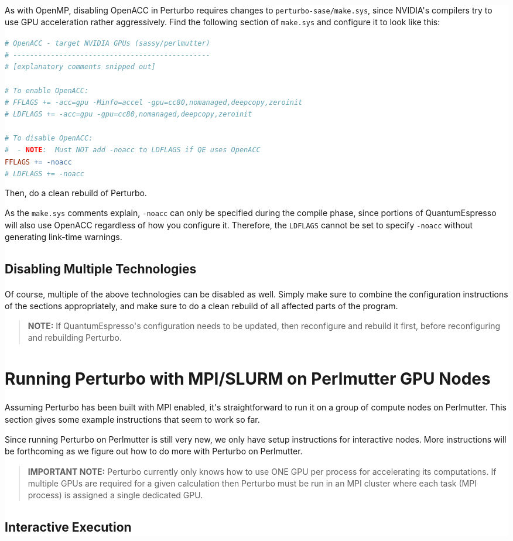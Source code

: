 As with OpenMP, disabling OpenACC in Perturbo requires changes to
`perturbo-sase/make.sys`, since NVIDIA's compilers try to use GPU acceleration
rather aggressively.  Find the following section of `make.sys` and configure
it to look like this:

```makefile
# OpenACC - target NVIDIA GPUs (sassy/perlmutter)
# -----------------------------------------------
# [explanatory comments snipped out]

# To enable OpenACC:
# FFLAGS += -acc=gpu -Minfo=accel -gpu=cc80,nomanaged,deepcopy,zeroinit
# LDFLAGS += -acc=gpu -gpu=cc80,nomanaged,deepcopy,zeroinit

# To disable OpenACC:
#  - NOTE:  Must NOT add -noacc to LDFLAGS if QE uses OpenACC
FFLAGS += -noacc
# LDFLAGS += -noacc
```

Then, do a clean rebuild of Perturbo.

As the `make.sys` comments explain, `-noacc` can only be specified during the
compile phase, since portions of QuantumEspresso will also use OpenACC
regardless of how you configure it.  Therefore, the `LDFLAGS` cannot be set
to specify `-noacc` without generating link-time warnings.

## Disabling Multiple Technologies

Of course, multiple of the above technologies can be disabled as well.
Simply make sure to combine the configuration instructions of the sections
appropriately, and make sure to do a clean rebuild of all affected parts of
the program.

> **NOTE:**  If QuantumEspresso's configuration needs to be updated, then
> reconfigure and rebuild it first, before reconfiguring and rebuilding
> Perturbo.

# Running Perturbo with MPI/SLURM on Perlmutter GPU Nodes

Assuming Perturbo has been built with MPI enabled, it's straightforward to
run it on a group of compute nodes on Perlmutter.  This section gives some
example instructions that seem to work so far.

Since running Perturbo on Perlmutter is still very new, we only have setup
instructions for interactive nodes.  More instructions will be forthcoming
as we figure out how to do more with Perturbo on Perlmutter.

> **IMPORTANT NOTE:**  Perturbo currently only knows how to use ONE GPU per
> process for accelerating its computations.  If multiple GPUs are required
> for a given calculation then Perturbo must be run in an MPI cluster where
> each task (MPI process) is assigned a single dedicated GPU.

## Interactive Execution
